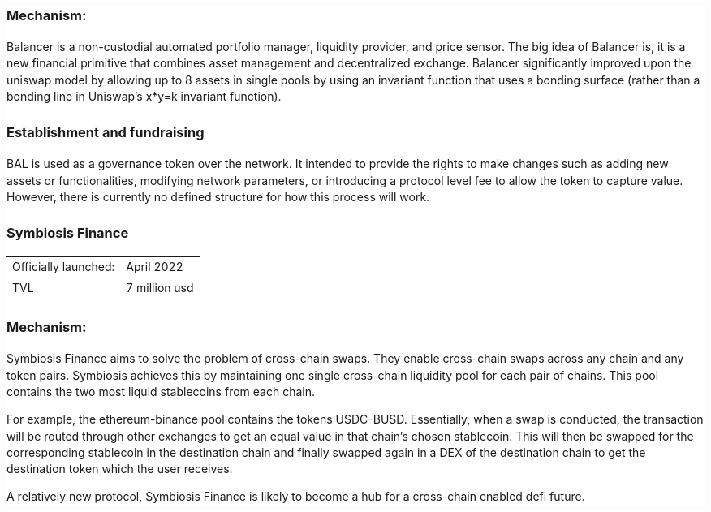 

### Mechanism:

Balancer is a non-custodial automated portfolio manager, liquidity provider, and price sensor. The big idea of Balancer is, it is a new financial primitive that combines asset management and decentralized exchange. Balancer significantly improved upon the uniswap model by allowing up to 8 assets in single pools by using an invariant function that uses a bonding surface (rather than a bonding line in Uniswap’s x*y=k invariant function).


### Establishment and fundraising

BAL is used as a governance token over the network. It intended to provide the rights to make changes such as adding new assets or functionalities, modifying network parameters, or introducing a protocol level fee to allow the token to capture value. However, there is currently no defined structure for how this process will work.


### Symbiosis Finance


<table>
  <tr>
   <td>Officially launched:
   </td>
   <td>April 2022
   </td>
  </tr>
  <tr>
   <td>TVL
   </td>
   <td>7 million usd
   </td>
  </tr>
</table>



### Mechanism:

Symbiosis Finance aims to solve the problem of cross-chain swaps. They enable cross-chain swaps across any chain and any token pairs. Symbiosis achieves this by maintaining one single cross-chain liquidity pool for each pair of chains. This pool contains the two most liquid stablecoins from each chain. 

For example, the ethereum-binance pool contains the tokens USDC-BUSD. Essentially, when a swap is conducted, the transaction will be routed through other exchanges to get an equal value in that chain’s chosen stablecoin. This will then be swapped for the corresponding stablecoin in the destination chain and finally swapped again in a DEX of the destination chain to get the destination token which the user receives.

A relatively new protocol, Symbiosis Finance is likely to become a hub for a cross-chain enabled defi future.

